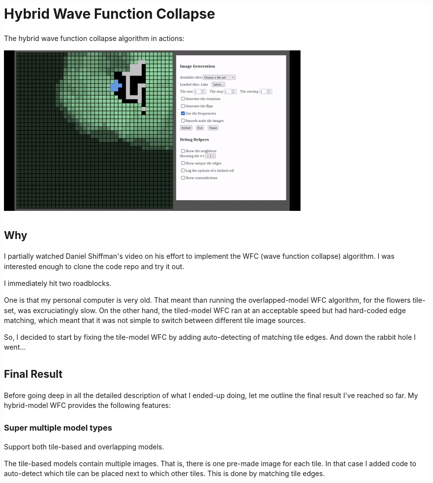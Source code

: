 # Hybrid Wave Function Collapse

The hybrid wave function collapse algorithm in actions:

<img src="../../gifs/hybrid-wfc.gif" alt="GIF animation of the hybrid WFC algorithm" height="325">

## Why

I partially watched Daniel Shiffman's video on his effort to implement the WFC
(wave function collapse) algorithm. I was interested enough to clone the code
repo and try it out.

I immediately hit two roadblocks.

One is that my personal computer is very old. That meant than running the
overlapped-model WFC algorithm, for the flowers tile-set, was excruciatingly slow.
On the other hand, the tiled-model WFC ran at an acceptable speed but had hard-coded
edge matching, which meant that it was not simple to switch between different tile
image sources.

So, I decided to start by fixing the tile-model WFC by adding auto-detecting of
matching tile edges. And down the rabbit hole I went...

## Final Result

Before going deep in all the detailed description of what I ended-up doing,
let me outline the final result I've reached so far. My hybrid-model WFC
provides the following features:

### Super multiple model types

Support both tile-based and overlapping models.

The tile-based models contain multiple images. That is, there is one pre-made
image for each tile. In that case I added code to auto-detect which tile can
be placed next to which other tiles. This is done by matching tile edges.
